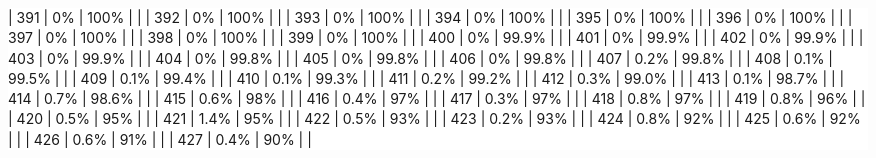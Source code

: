| 391 | 0% | 100% |  |
| 392 | 0% | 100% |  |
| 393 | 0% | 100% |  |
| 394 | 0% | 100% |  |
| 395 | 0% | 100% |  |
| 396 | 0% | 100% |  |
| 397 | 0% | 100% |  |
| 398 | 0% | 100% |  |
| 399 | 0% | 100% |  |
| 400 | 0% | 99.9% |  |
| 401 | 0% | 99.9% |  |
| 402 | 0% | 99.9% |  |
| 403 | 0% | 99.9% |  |
| 404 | 0% | 99.8% |  |
| 405 | 0% | 99.8% |  |
| 406 | 0% | 99.8% |  |
| 407 | 0.2% | 99.8% |  |
| 408 | 0.1% | 99.5% |  |
| 409 | 0.1% | 99.4% |  |
| 410 | 0.1% | 99.3% |  |
| 411 | 0.2% | 99.2% |  |
| 412 | 0.3% | 99.0% |  |
| 413 | 0.1% | 98.7% |  |
| 414 | 0.7% | 98.6% |  |
| 415 | 0.6% | 98% |  |
| 416 | 0.4% | 97% |  |
| 417 | 0.3% | 97% |  |
| 418 | 0.8% | 97% |  |
| 419 | 0.8% | 96% |  |
| 420 | 0.5% | 95% |  |
| 421 | 1.4% | 95% |  |
| 422 | 0.5% | 93% |  |
| 423 | 0.2% | 93% |  |
| 424 | 0.8% | 92% |  |
| 425 | 0.6% | 92% |  |
| 426 | 0.6% | 91% |  |
| 427 | 0.4% | 90% |  |